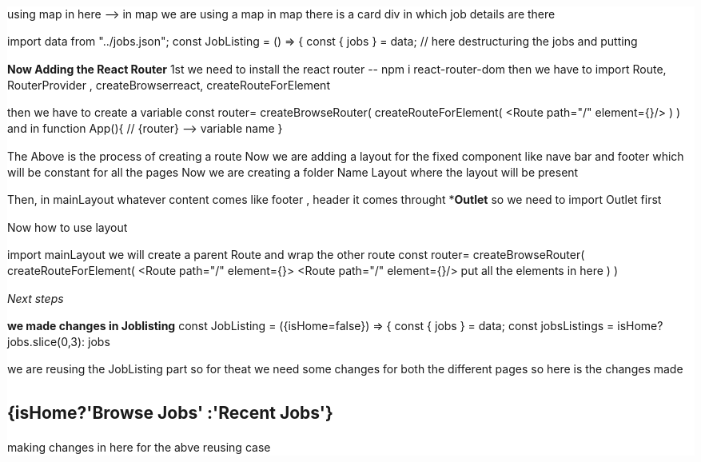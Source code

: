 using map in here --> in map we are using a map in map there is a card div in which job details are there

import data from "../jobs.json";
const JobListing = () => {
  const { jobs } = data; // here destructuring the jobs and putting 

**Now Adding the React Router**
1st we need to install the react router -- npm i react-router-dom
then we have to import Route, RouterProvider , createBrowserreact, createRouteForElement

then we have to create a variable 
const router= createBrowseRouter(
  createRouteForElement(
    <Route path="/" element={<Home/>}/>
  )
)
and in 
function App(){
<RouterProvider router={router} /> // {router} --> variable name 
}

The Above is the process of creating a route 
Now we are adding a layout  for the fixed component like nave bar and footer which will be constant for all the pages
Now we are creating a folder Name Layout where the layout will be present 

Then,
in mainLayout whatever content comes like footer , header it comes throught ***Outlet**
so we need to  import Outlet first 

Now how to use layout

import mainLayout
we will create a parent Route and wrap the other route
const router= createBrowseRouter(
  createRouteForElement(
    <Route path="/" element={<MainLayout/>}>
      <Route path="/" element={<Home/>}/>
      put all the elements in here 
    </Route>
  )
)

*Next steps*

**we made changes in Joblisting**
const JobListing = ({isHome=false}) => {
  const { jobs } = data;
  const jobsListings = isHome? jobs.slice(0,3): jobs

  we are reusing the JobListing part so for theat we need some changes for both the different pages  so here is the changes made 

  <h2 className="text-center text-3xl font-bold text-indigo-700 mb-3">
          {isHome?'Browse Jobs' :'Recent Jobs'}
        </h2>
making changes in here for the abve reusing case 
